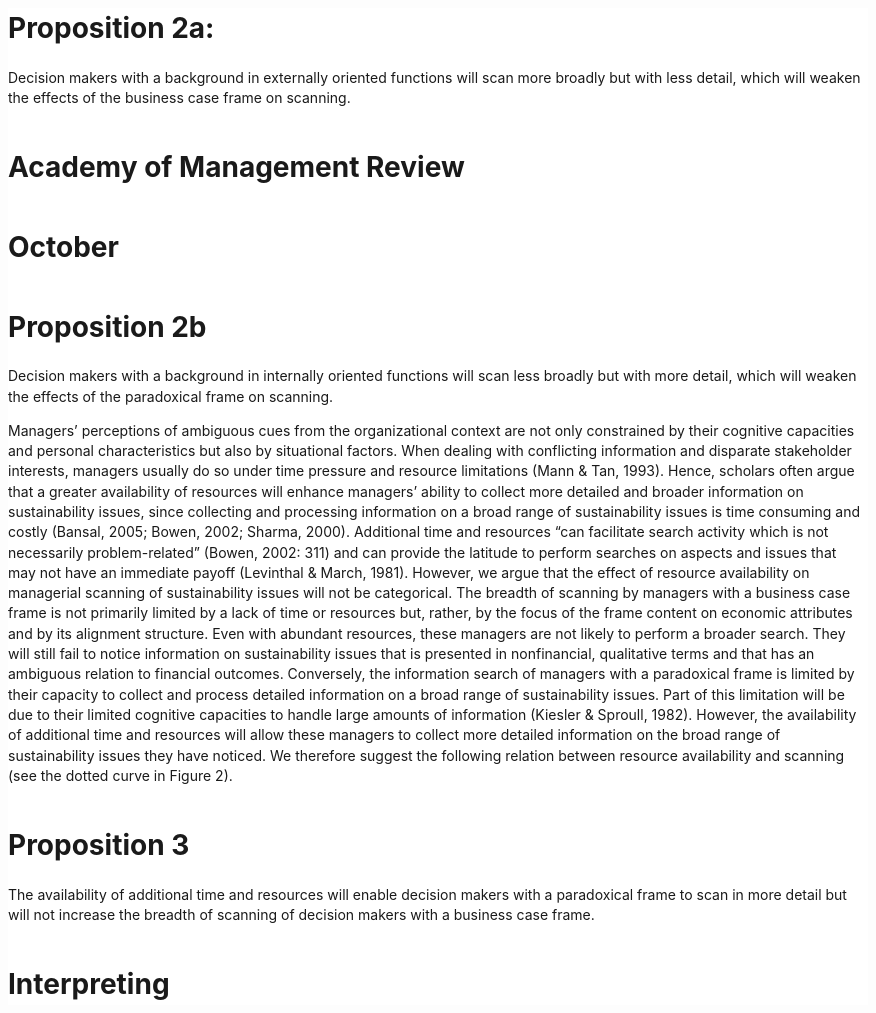 # Proposition 2a:

Decision makers with a background in externally oriented functions will scan more broadly but with less detail, which will weaken the effects of the business case frame on scanning.

# Academy of Management Review

# October

# Proposition 2b

Decision makers with a background in internally oriented functions will scan less broadly but with more detail, which will weaken the effects of the paradoxical frame on scanning.

Managers’ perceptions of ambiguous cues from the organizational context are not only constrained by their cognitive capacities and personal characteristics but also by situational factors. When dealing with conflicting information and disparate stakeholder interests, managers usually do so under time pressure and resource limitations (Mann & Tan, 1993). Hence, scholars often argue that a greater availability of resources will enhance managers’ ability to collect more detailed and broader information on sustainability issues, since collecting and processing information on a broad range of sustainability issues is time consuming and costly (Bansal, 2005; Bowen, 2002; Sharma, 2000). Additional time and resources “can facilitate search activity which is not necessarily problem-related” (Bowen, 2002: 311) and can provide the latitude to perform searches on aspects and issues that may not have an immediate payoff (Levinthal & March, 1981). However, we argue that the effect of resource availability on managerial scanning of sustainability issues will not be categorical. The breadth of scanning by managers with a business case frame is not primarily limited by a lack of time or resources but, rather, by the focus of the frame content on economic attributes and by its alignment structure. Even with abundant resources, these managers are not likely to perform a broader search. They will still fail to notice information on sustainability issues that is presented in nonfinancial, qualitative terms and that has an ambiguous relation to financial outcomes. Conversely, the information search of managers with a paradoxical frame is limited by their capacity to collect and process detailed information on a broad range of sustainability issues. Part of this limitation will be due to their limited cognitive capacities to handle large amounts of information (Kiesler & Sproull, 1982). However, the availability of additional time and resources will allow these managers to collect more detailed information on the broad range of sustainability issues they have noticed. We therefore suggest the following relation between resource availability and scanning (see the dotted curve in Figure 2).

# Proposition 3

The availability of additional time and resources will enable decision makers with a paradoxical frame to scan in more detail but will not increase the breadth of scanning of decision makers with a business case frame.

# Interpreting
